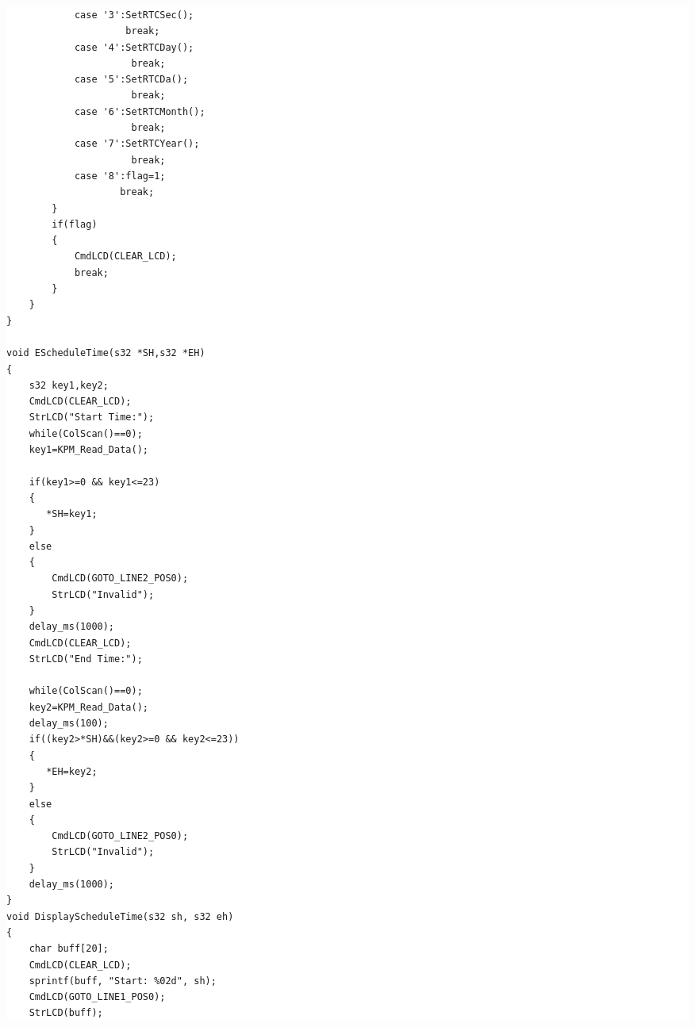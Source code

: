 ```
			case '3':SetRTCSec();
			         break;
			case '4':SetRTCDay();
				      break;
			case '5':SetRTCDa();
				      break;
			case '6':SetRTCMonth();
			          break;
			case '7':SetRTCYear();
				      break;
			case '8':flag=1;
			        break;			      
		}
		if(flag)
		{
			CmdLCD(CLEAR_LCD);
			break;
		}
	}
}

void EScheduleTime(s32 *SH,s32 *EH)
{
	s32 key1,key2;
	CmdLCD(CLEAR_LCD);
	StrLCD("Start Time:");
	while(ColScan()==0);
	key1=KPM_Read_Data();
 
	if(key1>=0 && key1<=23)
	{
	   *SH=key1;
	}
	else
	{
		CmdLCD(GOTO_LINE2_POS0);
		StrLCD("Invalid");
	}
	delay_ms(1000);
	CmdLCD(CLEAR_LCD);
	StrLCD("End Time:");
  	
	while(ColScan()==0);
	key2=KPM_Read_Data();
	delay_ms(100);
	if((key2>*SH)&&(key2>=0 && key2<=23))
	{
	   *EH=key2;
	}
	else
	{  	
		CmdLCD(GOTO_LINE2_POS0);
		StrLCD("Invalid");
	}
	delay_ms(1000);
}	
void DisplayScheduleTime(s32 sh, s32 eh)
{
    char buff[20];
    CmdLCD(CLEAR_LCD);
    sprintf(buff, "Start: %02d", sh);
    CmdLCD(GOTO_LINE1_POS0);
    StrLCD(buff);
```
